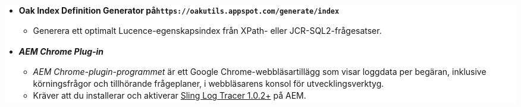 * **Oak Index Definition Generator på`https://oakutils.appspot.com/generate/index`** 

   * Generera ett optimalt Lucence-egenskapsindex från XPath- eller JCR-SQL2-frågesatser.

* **_AEM Chrome Plug-in_** 

   * _AEM Chrome-plugin-programmet_ är ett Google Chrome-webbläsartillägg som visar loggdata per begäran, inklusive körningsfrågor och tillhörande frågeplaner, i webbläsarens konsol för utvecklingsverktyg.
   * Kräver att du installerar och aktiverar [Sling Log Tracer 1.0.2+](https://sling.apache.org/downloads.cgi) på AEM.
